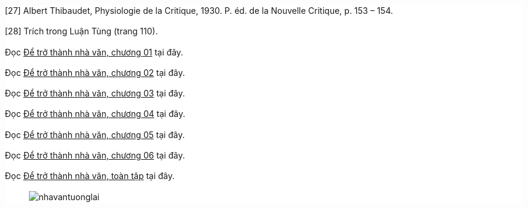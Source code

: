 [27] Albert Thibaudet, Physiologie de la Critique, 1930. P. éd. de la Nouvelle Critique, p. 153 – 154.

[28] Trích trong Luận Tùng (trang 110).

Đọc [Để trở thành nhà văn, chương 01](https://nhavantuonglai.com/article/de-tro-thanh-nha-van-chuong-01) tại đây.

Đọc [Để trở thành nhà văn, chương 02](https://nhavantuonglai.com/article/de-tro-thanh-nha-van-chuong-02) tại đây.

Đọc [Để trở thành nhà văn, chương 03](https://nhavantuonglai.com/article/de-tro-thanh-nha-van-chuong-03) tại đây.

Đọc [Để trở thành nhà văn, chương 04](https://nhavantuonglai.com/article/de-tro-thanh-nha-van-chuong-04) tại đây.

Đọc [Để trở thành nhà văn, chương 05](https://nhavantuonglai.com/article/de-tro-thanh-nha-van-chuong-05) tại đây.

Đọc [Để trở thành nhà văn, chương 06](https://nhavantuonglai.com/article/de-tro-thanh-nha-van-chuong-06) tại đây.

Đọc [Để trở thành nhà văn, toàn tập](https://banmaixanh.vercel.app/ebook/de-tro-thanh-nha-van.pdf) tại đây.

<figure><img src="https://banmaixanh.vercel.app/image/cover/001-110.jpg" alt="nhavantuonglai" title="nhavantuonglai" height=100% width=100%><figcaption><p></p></figcaption></figure>